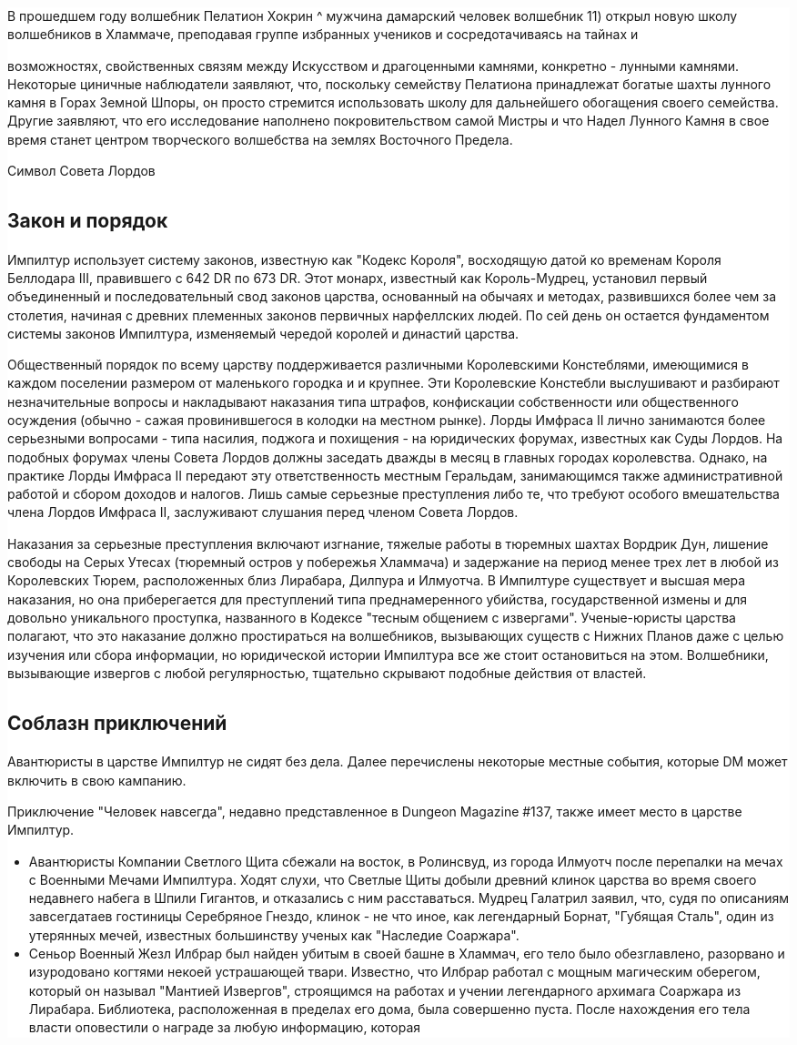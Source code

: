 В прошедшем году волшебник Пелатион Хокрин ^ мужчина дамарский человек волшебник 11) открыл новую школу волшебников в Хламмаче, преподавая группе избранных учеников и сосредотачиваясь на тайнах и  

возможностях, свойственных связям между Искусством и драгоценными камнями, конкретно - лунными камнями. Некоторые циничные наблюдатели заявляют, что, поскольку семейству Пелатиона принадлежат богатые шахты лунного камня в Горах Земной Шпоры, он просто стремится использовать школу для дальнейшего обогащения своего семейства. Другие заявляют, что его исследование наполнено покровительством самой Мистры и что Надел Лунного Камня в свое время станет центром творческого волшебства на землях Восточного Предела.

Символ Совета Лордов

## Закон и порядок

Импилтур использует систему законов, известную как "Кодекс Короля", восходящую датой ко временам Короля Беллодара III, правившего с 642 DR по 673 DR. Этот монарх, известный как Король-Мудрец, установил первый объединенный и последовательный свод законов царства, основанный на обычаях и методах, развившихся более чем за столетия, начиная с древних племенных законов первичных нарфеллских людей. По сей день он остается фундаментом системы законов Импилтура, изменяемый чередой королей и династий царства.

Общественный порядок по всему царству поддерживается различными Королевскими Констеблями, имеющимися в каждом поселении размером от маленького городка и и крупнее. Эти Королевские Констебли выслушивают и разбирают незначительные вопросы и накладывают наказания типа штрафов, конфискации собственности или общественного осуждения (обычно - сажая провинившегося в колодки на местном рынке). Лорды Имфраса II лично занимаются более серьезными вопросами - типа насилия, поджога и похищения - на юридических форумах, известных как Суды Лордов. На подобных форумах члены Совета Лордов должны заседать дважды в месяц в главных городах королевства. Однако, на практике Лорды Имфраса II передают эту ответственность местным Геральдам, занимающимся также административной работой и сбором доходов и налогов. Лишь самые серьезные преступления либо те, что требуют особого вмешательства члена Лордов Имфраса II, заслуживают слушания перед членом Совета Лордов.

Наказания за серьезные преступления включают изгнание, тяжелые работы в тюремных шахтах Вордрик Дун, лишение свободы на Серых Утесах (тюремный остров у побережья Хламмача) и задержание на период менее трех лет в любой из Королевских Тюрем, расположенных близ Лирабара, Дилпура и Илмуотча. В Импилтуре существует и высшая мера наказания, но она приберегается для преступлений типа преднамеренного убийства, государственной измены и для довольно уникального проступка, названного в Кодексе "тесным общением с извергами". Ученые-юристы царства полагают, что это наказание должно простираться на волшебников, вызывающих существ с Нижних Планов даже с целью изучения или сбора информации, но юридической истории Импилтура все же стоит остановиться на этом. Волшебники, вызывающие извергов с любой регулярностью, тщательно скрывают подобные действия от властей.

## Соблазн приключений

Авантюристы в царстве Импилтур не сидят без дела. Далее перечислены некоторые местные события, которые DM может включить в свою кампанию.

Приключение "Человек навсегда", недавно представленное в Dungeon Magazine #137, также имеет место в царстве Импилтур.

- Авантюристы Компании Светлого Щита сбежали на восток, в Ролинсвуд, из города Илмуотч после перепалки на мечах с Военными Мечами Импилтура. Ходят слухи, что Светлые Щиты добыли древний клинок царства во время своего недавнего набега в Шпили Гигантов, и отказались с ним расставаться. Мудрец Галатрил заявил, что, судя по описаниям завсегдатаев гостиницы Серебряное Гнездо, клинок - не что иное, как легендарный Борнат, "Губящая Сталь", один из утерянных мечей, известных большинству ученых как "Наследие Соаржара".
- Сеньор Военный Жезл Илбрар был найден убитым в своей башне в Хламмач, его тело было обезглавлено, разорвано и изуродовано когтями некоей устрашающей твари. Известно, что Илбрар работал с мощным магическим оберегом, который он называл "Мантией Извергов", строящимся на работах и учении легендарного архимага Соаржара из Лирабара. Библиотека, расположенная в пределах его дома, была совершенно пуста. После нахождения его тела власти оповестили о награде за любую информацию, которая  
    